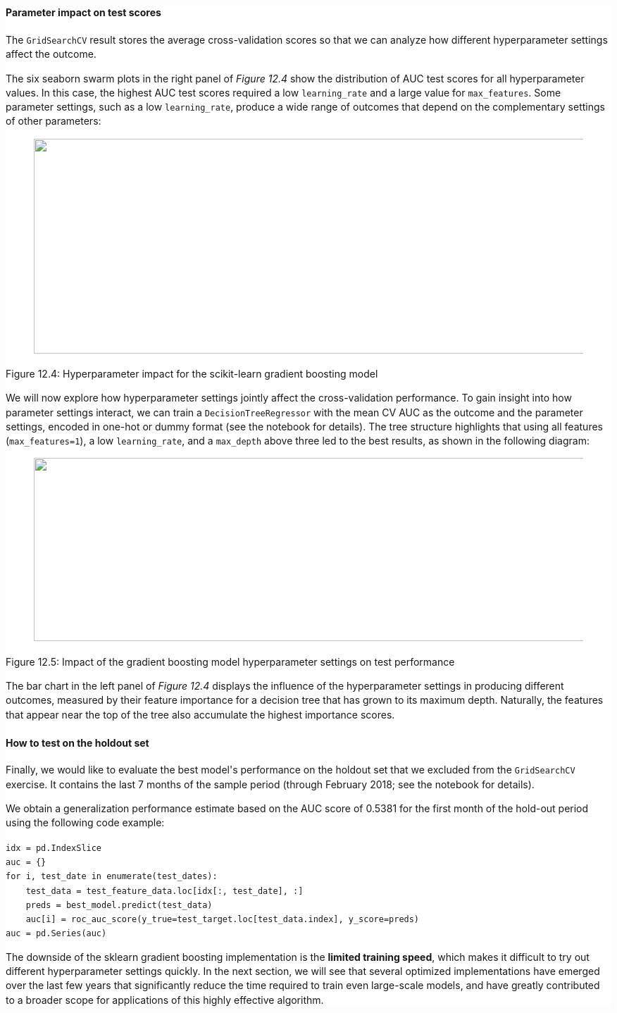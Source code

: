#### Parameter impact on test scores <a href="#idparadest-487" id="idparadest-487"></a>

The `GridSearchCV` result stores the average cross-validation scores so that we can analyze how different hyperparameter settings affect the outcome.

The six seaborn swarm plots in the right panel of _Figure 12.4_ show the distribution of AUC test scores for all hyperparameter values. In this case, the highest AUC test scores required a low `learning_rate` and a large value for `max_features`. Some parameter settings, such as a low `learning_rate`, produce a wide range of outcomes that depend on the complementary settings of other parameters:

<figure><img src="https://learning.oreilly.com/api/v2/epubs/urn:orm:book:9781839217715/files/Images/B15439_12_04.png" alt="" height="305" width="889"><figcaption></figcaption></figure>

Figure 12.4: Hyperparameter impact for the scikit-learn gradient boosting model

We will now explore how hyperparameter settings jointly affect the cross-validation performance. To gain insight into how parameter settings interact, we can train a `DecisionTreeRegressor` with the mean CV AUC as the outcome and the parameter settings, encoded in one-hot or dummy format (see the notebook for details). The tree structure highlights that using all features (`max_features=1`), a low `learning_rate`, and a `max_depth` above three led to the best results, as shown in the following diagram:

<figure><img src="https://learning.oreilly.com/api/v2/epubs/urn:orm:book:9781839217715/files/Images/B15439_12_05.png" alt="" height="260" width="890"><figcaption></figcaption></figure>

Figure 12.5: Impact of the gradient boosting model hyperparameter settings on test performance

The bar chart in the left panel of _Figure 12.4_ displays the influence of the hyperparameter settings in producing different outcomes, measured by their feature importance for a decision tree that has grown to its maximum depth. Naturally, the features that appear near the top of the tree also accumulate the highest importance scores.

#### How to test on the holdout set <a href="#idparadest-488" id="idparadest-488"></a>

Finally, we would like to evaluate the best model's performance on the holdout set that we excluded from the `GridSearchCV` exercise. It contains the last 7 months of the sample period (through February 2018; see the notebook for details).

We obtain a generalization performance estimate based on the AUC score of 0.5381 for the first month of the hold-out period using the following code example:

```
idx = pd.IndexSlice
auc = {}
for i, test_date in enumerate(test_dates):
    test_data = test_feature_data.loc[idx[:, test_date], :]
    preds = best_model.predict(test_data)
    auc[i] = roc_auc_score(y_true=test_target.loc[test_data.index], y_score=preds)
auc = pd.Series(auc)
```

The downside of the sklearn gradient boosting implementation is the **limited training speed**, which makes it difficult to try out different hyperparameter settings quickly. In the next section, we will see that several optimized implementations have emerged over the last few years that significantly reduce the time required to train even large-scale models, and have greatly contributed to a broader scope for applications of this highly effective algorithm.
